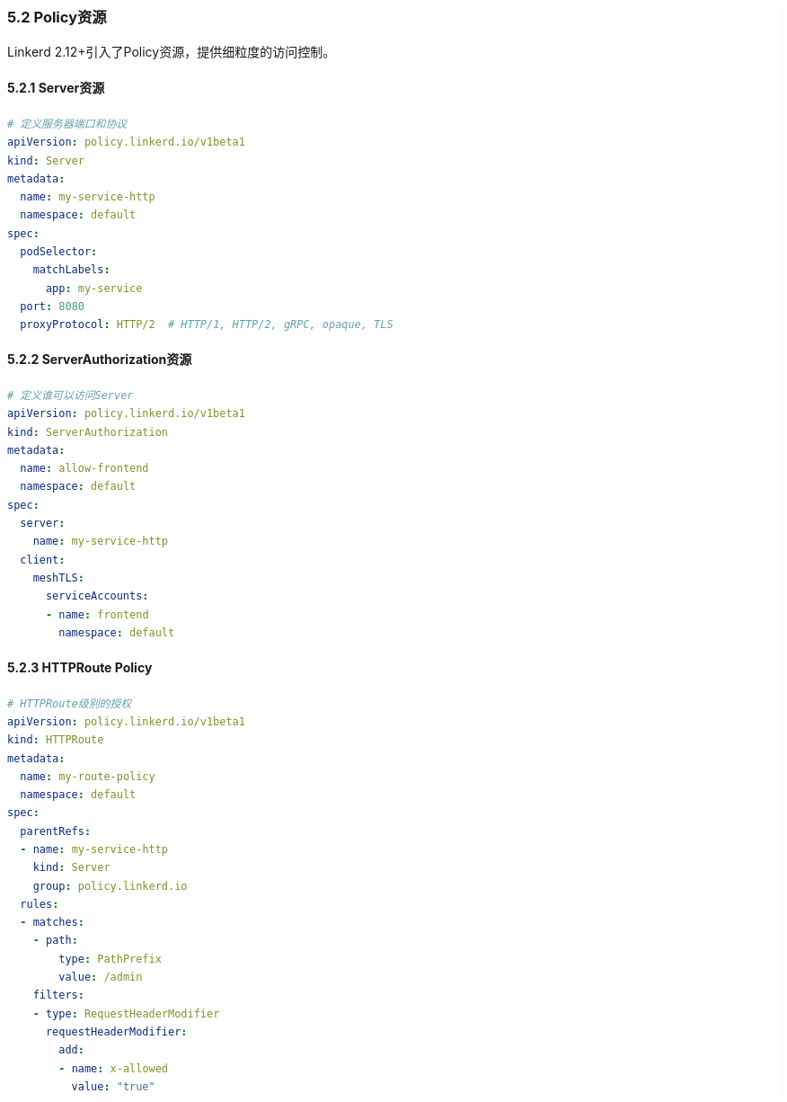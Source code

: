 ### 5.2 Policy资源

Linkerd 2.12+引入了Policy资源，提供细粒度的访问控制。

#### 5.2.1 Server资源

```yaml
# 定义服务器端口和协议
apiVersion: policy.linkerd.io/v1beta1
kind: Server
metadata:
  name: my-service-http
  namespace: default
spec:
  podSelector:
    matchLabels:
      app: my-service
  port: 8080
  proxyProtocol: HTTP/2  # HTTP/1, HTTP/2, gRPC, opaque, TLS
```

#### 5.2.2 ServerAuthorization资源

```yaml
# 定义谁可以访问Server
apiVersion: policy.linkerd.io/v1beta1
kind: ServerAuthorization
metadata:
  name: allow-frontend
  namespace: default
spec:
  server:
    name: my-service-http
  client:
    meshTLS:
      serviceAccounts:
      - name: frontend
        namespace: default
```

#### 5.2.3 HTTPRoute Policy

```yaml
# HTTPRoute级别的授权
apiVersion: policy.linkerd.io/v1beta1
kind: HTTPRoute
metadata:
  name: my-route-policy
  namespace: default
spec:
  parentRefs:
  - name: my-service-http
    kind: Server
    group: policy.linkerd.io
  rules:
  - matches:
    - path:
        type: PathPrefix
        value: /admin
    filters:
    - type: RequestHeaderModifier
      requestHeaderModifier:
        add:
        - name: x-allowed
          value: "true"
```